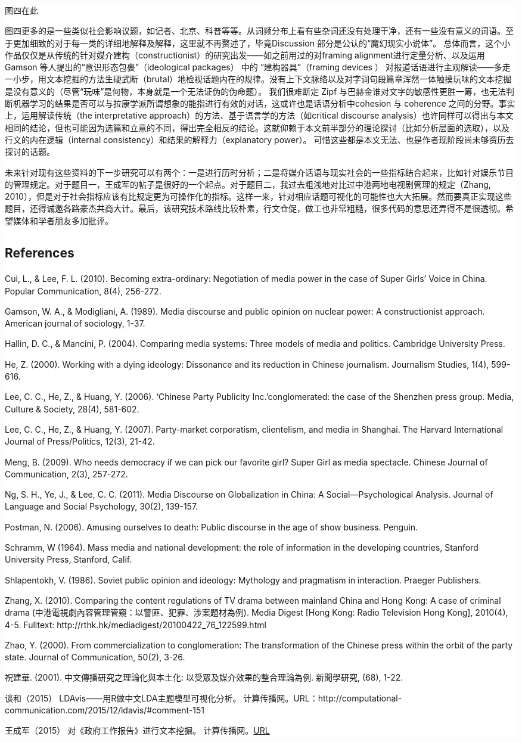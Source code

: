 图四在此


图四更多的是一些类似社会影响议题，如记者、北京、科普等等。从词频分布上看有些杂词还没有处理干净，还有一些没有意义的词语。至于更加细致的对于每一类的详细地解释及解释，这里就不再赘述了，毕竟Discussion 部分是公认的“魔幻现实小说体”。
总体而言，这个小作品仅仅是从传统的针对媒介建构（constructionist）的研究出发——如之前用过的对framing alignment进行定量分析、以及运用Gamson 等人提出的“意识形态包裹”（ideological packages） 中的 “建构器具”（framing devices ） 对报道话语进行主观解读——多走一小步，用文本挖掘的方法生硬武断（brutal）地检视话题内在的规律。没有上下文脉络以及对字词句段篇章浑然一体触摸玩味的文本挖掘是没有意义的（尽管“玩味”是何物，本身就是一个无法证伪的伪命题）。 我们很难断定 Zipf 与巴赫金谁对文字的敏感性更胜一筹，也无法判断机器学习的结果是否可以与拉康学派所谓想象的能指进行有效的对话，这或许也是话语分析中cohesion 与 coherence 之间的分野。事实上，运用解读传统（the interpretative approach）的方法、基于语言学的方法（如critical discourse analysis）也许同样可以得出与本文相同的结论，但也可能因为选篇和立意的不同，得出完全相反的结论。这就仰赖于本文前半部分的理论探讨（比如分析层面的选取），以及行文的内在逻辑（internal consistency）和结果的解释力（explanatory power）。 可惜这些都是本文无法、也是作者现阶段尚未够资历去探讨的话题。

未来针对现有这些资料的下一步研究可以有两个：一是进行历时分析；二是将媒介话语与现实社会的一些指标结合起来，比如针对娱乐节目的管理规定。对于题目一，王成军的帖子是很好的一个起点。对于题目二，我过去粗浅地对比过中港两地电视剧管理的规定（Zhang, 2010），但是对于社会指标应该有比规定更为可操作化的指标。这样一来，针对相应话题可视化的可能性也大大拓展。然而要真正实现这些题目，还得诚邀各路豪杰共商大计。最后，该研究技术路线比较朴素，行文仓促，做工也非常粗糙，很多代码的意思还弄得不是很透彻。希望媒体和学者朋友多加批评。

## References
<p>Cui, L., &amp; Lee, F. L. (2010). Becoming extra-ordinary: Negotiation of media power in the case of Super Girls’ Voice in China. Popular Communication, 8(4), 256-272.</p>
<p>Gamson, W. A., &amp; Modigliani, A. (1989). Media discourse and public opinion on nuclear power: A constructionist approach. American journal of sociology, 1-37.</p>
<p>Hallin, D. C., &amp; Mancini, P. (2004). Comparing media systems: Three models of media and politics. Cambridge University Press.</p>
<p>He, Z. (2000). Working with a dying ideology: Dissonance and its reduction in Chinese journalism. Journalism Studies, 1(4), 599-616.</p>
<p>Lee, C. C., He, Z., &amp; Huang, Y. (2006). ‘Chinese Party Publicity Inc.’conglomerated: the case of the Shenzhen press group. Media, Culture &amp; Society, 28(4), 581-602.</p>
<p>Lee, C. C., He, Z., &amp; Huang, Y. (2007). Party-market corporatism, clientelism, and media in Shanghai. The Harvard International Journal of Press/Politics, 12(3), 21-42.</p>
<p>Meng, B. (2009). Who needs democracy if we can pick our favorite girl? Super Girl as media spectacle. Chinese Journal of Communication, 2(3), 257-272.</p>
<p>Ng, S. H., Ye, J., &amp; Lee, C. C. (2011). Media Discourse on Globalization in China: A Social—Psychological Analysis. Journal of Language and Social Psychology, 30(2), 139-157.</p>
<p>Postman, N. (2006). Amusing ourselves to death: Public discourse in the age of show business. Penguin.</p>
<p>Schramm, W (1964). Mass media and national development: the role of information in the developing countries, Stanford University Press, Stanford, Calif.</p>
<p>Shlapentokh, V. (1986). Soviet public opinion and ideology: Mythology and pragmatism in interaction. Praeger Publishers.</p>
<p>Zhang, X. (2010). Comparing the content regulations of TV drama between mainland China and Hong Kong: A case of criminal drama (中港電視劇內容管理管窺：以警匪、犯罪、涉案題材為例). Media Digest [Hong Kong: Radio Television Hong Kong], 2010(4), 4-5. Fulltext: http://rthk.hk/mediadigest/20100422_76_122599.html</p>
<p>Zhao, Y. (2000). From commercialization to conglomeration: The transformation of the Chinese press within the orbit of the party state. Journal of Communication, 50(2), 3-26.</p>
<p>祝建華. (2001). 中文傳播研究之理論化與本土化: 以受眾及媒介效果的整合理論為例. 新聞學研究, (68), 1-22.</p>
<p>谈和（2015） LDAvis——用R做中文LDA主题模型可视化分析。 计算传播网。URL：http://computational-communication.com/2015/12/ldavis/#comment-151</p>
<p>王成军（2015） 对《政府工作报告》进行文本挖掘。 计算传播网。<a href="http://computational-communication.com/2016/03/%E5%AF%B9%E3%80%8A%E6%94%BF%E5%BA%9C%E5%B7%A5%E4%BD%9C%E6%8A%A5%E5%91%8A%E3%80%8B%E8%BF%9B%E8%A1%8C%E6%96%87%E6%9C%AC%E6%8C%96%E6%8E%98/">URL</a></p>
